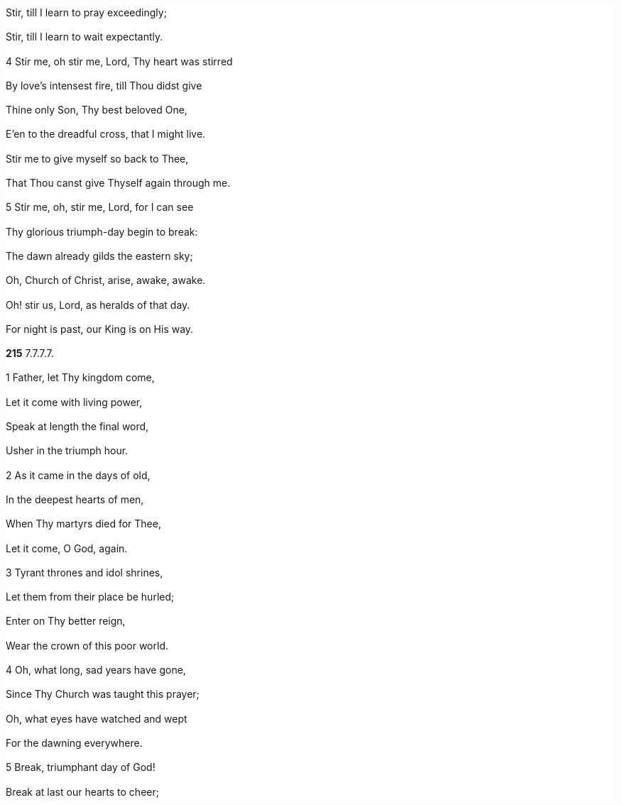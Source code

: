 Stir, till I learn to pray exceedingly;

Stir, till I learn to wait expectantly.

4 Stir me, oh stir me, Lord, Thy heart was stirred

By love’s intensest fire, till Thou didst give

Thine only Son, Thy best beloved One,

E’en to the dreadful cross, that I might live.

Stir me to give myself so back to Thee,

That Thou canst give Thyself again through me.

5 Stir me, oh, stir me, Lord, for I can see

Thy glorious triumph-day begin to break:

The dawn already gilds the eastern sky;

Oh, Church of Christ, arise, awake, awake.

Oh! stir us, Lord, as heralds of that day.

For night is past, our King is on His way.

**215** 7.7.7.7.

1 Father, let Thy kingdom come,

Let it come with living power,

Speak at length the final word,

Usher in the triumph hour.

2 As it came in the days of old,

In the deepest hearts of men,

When Thy martyrs died for Thee,

Let it come, O God, again.

3 Tyrant thrones and idol shrines,

Let them from their place be hurled;

Enter on Thy better reign,

Wear the crown of this poor world.

4 Oh, what long, sad years have gone,

Since Thy Church was taught this prayer;

Oh, what eyes have watched and wept

For the dawning everywhere.

5 Break, triumphant day of God!

Break at last our hearts to cheer;
